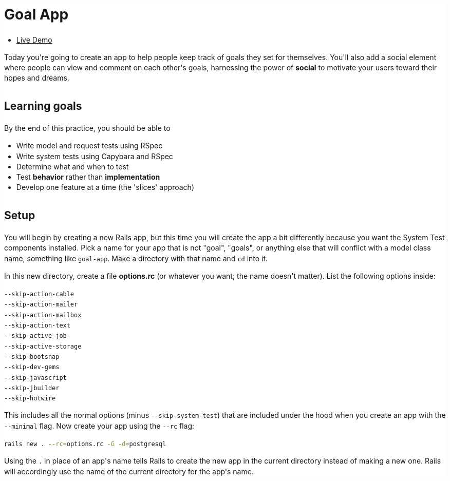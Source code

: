 # Goal App

- [Live Demo]

Today you're going to create an app to help people keep track of goals they set
for themselves. You'll also add a social element where people can view and
comment on each other's goals, harnessing the power of **social** to motivate
your users toward their hopes and dreams.

[Live Demo]: https://goal-app-demo.herokuapp.com/

## Learning goals

By the end of this practice, you should be able to

- Write model and request tests using RSpec
- Write system tests using Capybara and RSpec
- Determine what and when to test
- Test **behavior** rather than **implementation**
- Develop one feature at a time (the 'slices' approach)

## Setup

You will begin by creating a new Rails app, but this time you will create the
app a bit differently because you want the System Test components installed.
Pick a name for your app that is not "goal", "goals", or anything else that will
conflict with a model class name, something like `goal-app`. Make a directory
with that name and `cd` into it.

In this new directory, create a file __options.rc__ (or whatever you want; the
name doesn't matter). List the following options inside:

```sh
--skip-action-cable
--skip-action-mailer
--skip-action-mailbox
--skip-action-text
--skip-active-job
--skip-active-storage
--skip-bootsnap
--skip-dev-gems
--skip-javascript
--skip-jbuilder
--skip-hotwire
```

This includes all the normal options (minus `--skip-system-test`) that are
included under the hood when you create an app with the `--minimal` flag. Now
create your app using the `--rc` flag:

```sh
rails new . --rc=options.rc -G -d=postgresql
```

Using the `.` in place of an app's name tells Rails to create the new app in the
current directory instead of making a new one. Rails will accordingly use the
name of the current directory for the app's name.


[Shoulda Matchers]: https://matchers.shoulda.io/docs/v5.1.0/#activemodel-matchers
[system tests]: https://relishapp.com/rspec/rspec-rails/docs/system-specs/system-spec
[Capybara docs]: https://rubydoc.info/github/teamcapybara/capybara/master#the-dsl